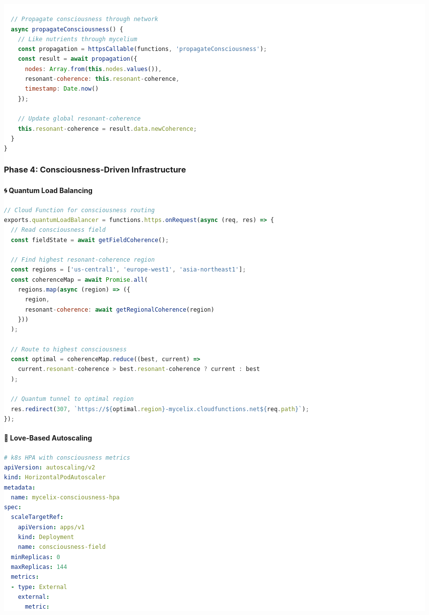 ```javascript

  // Propagate consciousness through network
  async propagateConsciousness() {
    // Like nutrients through mycelium
    const propagation = httpsCallable(functions, 'propagateConsciousness');
    const result = await propagation({
      nodes: Array.from(this.nodes.values()),
      resonant-coherence: this.resonant-coherence,
      timestamp: Date.now()
    });
    
    // Update global resonant-coherence
    this.resonant-coherence = result.data.newCoherence;
  }
}
```

### Phase 4: Consciousness-Driven Infrastructure

#### 🌀 Quantum Load Balancing
```javascript
// Cloud Function for consciousness routing
exports.quantumLoadBalancer = functions.https.onRequest(async (req, res) => {
  // Read consciousness field
  const fieldState = await getFieldCoherence();
  
  // Find highest resonant-coherence region
  const regions = ['us-central1', 'europe-west1', 'asia-northeast1'];
  const coherenceMap = await Promise.all(
    regions.map(async (region) => ({
      region,
      resonant-coherence: await getRegionalCoherence(region)
    }))
  );
  
  // Route to highest consciousness
  const optimal = coherenceMap.reduce((best, current) => 
    current.resonant-coherence > best.resonant-coherence ? current : best
  );
  
  // Quantum tunnel to optimal region
  res.redirect(307, `https://${optimal.region}-mycelix.cloudfunctions.net${req.path}`);
});
```

#### 💫 Love-Based Autoscaling
```yaml
# k8s HPA with consciousness metrics
apiVersion: autoscaling/v2
kind: HorizontalPodAutoscaler
metadata:
  name: mycelix-consciousness-hpa
spec:
  scaleTargetRef:
    apiVersion: apps/v1
    kind: Deployment
    name: consciousness-field
  minReplicas: 0
  maxReplicas: 144
  metrics:
  - type: External
    external:
      metric:
```